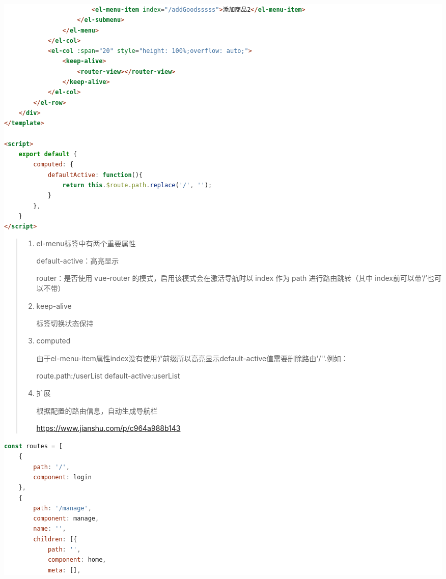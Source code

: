 ```html
                        <el-menu-item index="/addGoodsssss">添加商品2</el-menu-item>
                    </el-submenu>
				</el-menu>
			</el-col>
			<el-col :span="20" style="height: 100%;overflow: auto;">
				<keep-alive>
				    <router-view></router-view>
				</keep-alive>
			</el-col>
		</el-row>
  	</div>
</template>

<script>
    export default {
		computed: {
			defaultActive: function(){
				return this.$route.path.replace('/', '');
			}
		},
    }
</script>
```

> 1. el-menu标签中有两个重要属性
>
>    default-active：高亮显示
>
>    router：是否使用 vue-router 的模式，启用该模式会在激活导航时以 index 作为 path 进行路由跳转（其中   index前可以带‘/’也可以不带）
>
>    
>
> 2. keep-alive
>
>    标签切换状态保持
>
>    
>
> 3. computed
>
>    由于el-menu-item属性index没有使用‘/’前缀所以高亮显示default-active值需要删除路由'/''.例如：
>
>    route.path:/userList     default-active:userList
>
> 4. 扩展
>
>    根据配置的路由信息，自动生成导航栏
>
>    https://www.jianshu.com/p/c964a988b143

```js
const routes = [
	{
		path: '/',
		component: login
	},
	{
		path: '/manage',
		component: manage,
		name: '',
		children: [{
			path: '',
			component: home,
			meta: [],
```